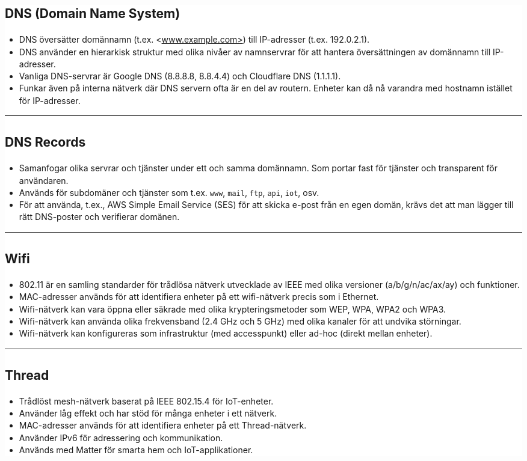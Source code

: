 
## DNS (**D**omain **N**ame **S**ystem)

- DNS översätter domännamn (t.ex. <www.example.com>) till IP-adresser (t.ex. 192.0.2.1).
- DNS använder en hierarkisk struktur med olika nivåer av namnservrar för att hantera översättningen av domännamn till IP-adresser.
- Vanliga DNS-servrar är Google DNS (8.8.8.8, 8.8.4.4) och Cloudflare DNS (1.1.1.1).
- Funkar även på interna nätverk där DNS servern ofta är en del av routern. Enheter kan då nå varandra med hostnamn istället för IP-adresser.



---

## DNS Records

- Samanfogar olika servrar och tjänster under ett och samma domännamn. Som portar fast för tjänster och transparent för användaren.
- Används för subdomäner och tjänster som t.ex. `www`, `mail`, `ftp`, `api`, `iot`, osv.
- För att använda, t.ex., AWS Simple Email Service (SES) för att skicka e-post från en egen domän, krävs det att man lägger till rätt DNS-poster och verifierar domänen.

---

## Wifi

- 802.11 är en samling standarder för trådlösa nätverk utvecklade av IEEE med olika versioner (a/b/g/n/ac/ax/ay) och funktioner.
- MAC-adresser används för att identifiera enheter på ett wifi-nätverk precis som i Ethernet.
- Wifi-nätverk kan vara öppna eller säkrade med olika krypteringsmetoder som WEP, WPA, WPA2 och WPA3.
- Wifi-nätverk kan använda olika frekvensband (2.4 GHz och 5 GHz) med olika kanaler för att undvika störningar.
- Wifi-nätverk kan konfigureras som infrastruktur (med accesspunkt) eller ad-hoc (direkt mellan enheter).

---

## Thread

- Trådlöst mesh-nätverk baserat på IEEE 802.15.4 för IoT-enheter.
- Använder låg effekt och har stöd för många enheter i ett nätverk.
- MAC-adresser används för att identifiera enheter på ett Thread-nätverk.
- Använder IPv6 för adressering och kommunikation.
- Används med Matter för smarta hem och IoT-applikationer.

